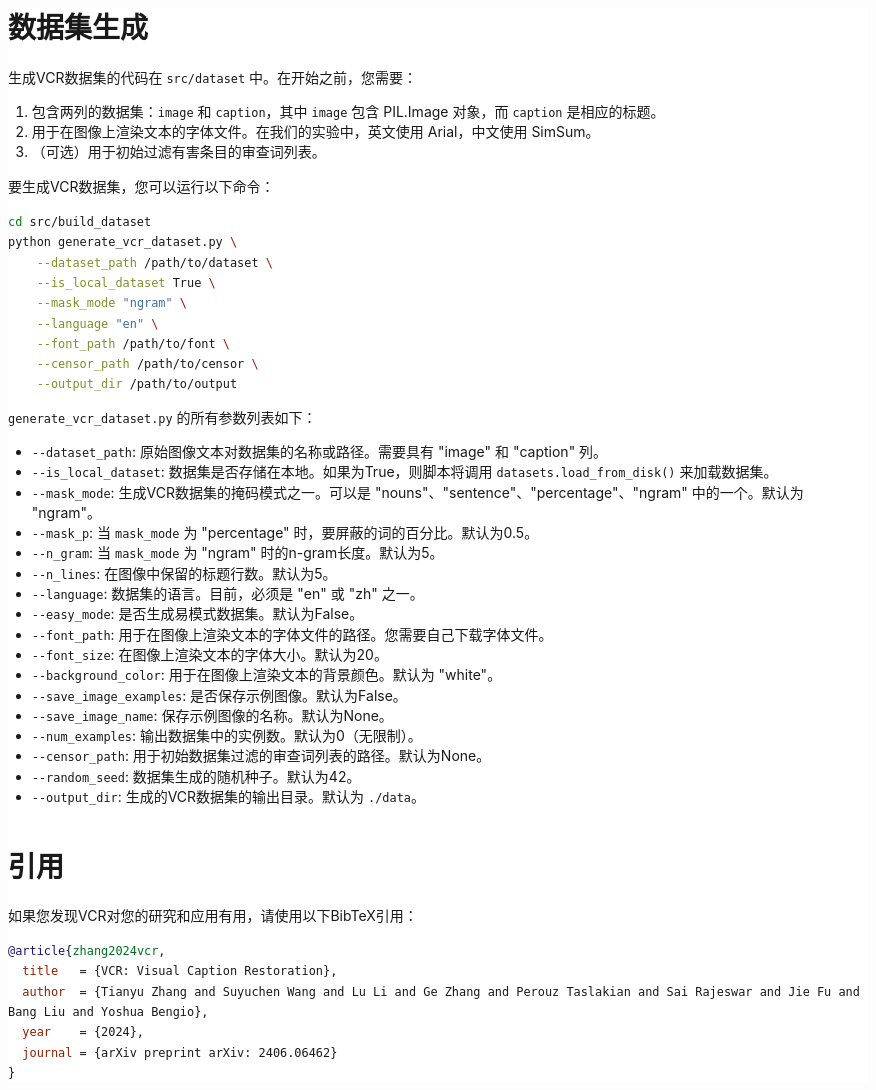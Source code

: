 # 数据集生成

生成VCR数据集的代码在 `src/dataset` 中。在开始之前，您需要：

1. 包含两列的数据集：`image` 和 `caption`，其中 `image` 包含 PIL.Image 对象，而 `caption` 是相应的标题。
2. 用于在图像上渲染文本的字体文件。在我们的实验中，英文使用 Arial，中文使用 SimSum。
3. （可选）用于初始过滤有害条目的审查词列表。

要生成VCR数据集，您可以运行以下命令：

```bash
cd src/build_dataset
python generate_vcr_dataset.py \
    --dataset_path /path/to/dataset \
    --is_local_dataset True \
    --mask_mode "ngram" \
    --language "en" \
    --font_path /path/to/font \
    --censor_path /path/to/censor \
    --output_dir /path/to/output
```

`generate_vcr_dataset.py` 的所有参数列表如下：
* `--dataset_path`: 原始图像文本对数据集的名称或路径。需要具有 "image" 和 "caption" 列。
* `--is_local_dataset`: 数据集是否存储在本地。如果为True，则脚本将调用 `datasets.load_from_disk()` 来加载数据集。
* `--mask_mode`: 生成VCR数据集的掩码模式之一。可以是 "nouns"、"sentence"、"percentage"、"ngram" 中的一个。默认为 "ngram"。
* `--mask_p`: 当 `mask_mode` 为 "percentage" 时，要屏蔽的词的百分比。默认为0.5。
* `--n_gram`: 当 `mask_mode` 为 "ngram" 时的n-gram长度。默认为5。
* `--n_lines`: 在图像中保留的标题行数。默认为5。
* `--language`: 数据集的语言。目前，必须是 "en" 或 "zh" 之一。
* `--easy_mode`: 是否生成易模式数据集。默认为False。
* `--font_path`: 用于在图像上渲染文本的字体文件的路径。您需要自己下载字体文件。
* `--font_size`: 在图像上渲染文本的字体大小。默认为20。
* `--background_color`: 用于在图像上渲染文本的背景颜色。默认为 "white"。
* `--save_image_examples`: 是否保存示例图像。默认为False。
* `--save_image_name`: 保存示例图像的名称。默认为None。
* `--num_examples`: 输出数据集中的实例数。默认为0（无限制）。
* `--censor_path`: 用于初始数据集过滤的审查词列表的路径。默认为None。
* `--random_seed`: 数据集生成的随机种子。默认为42。
* `--output_dir`: 生成的VCR数据集的输出目录。默认为 `./data`。

# 引用
如果您发现VCR对您的研究和应用有用，请使用以下BibTeX引用：
```bibtex
@article{zhang2024vcr,
  title   = {VCR: Visual Caption Restoration},
  author  = {Tianyu Zhang and Suyuchen Wang and Lu Li and Ge Zhang and Perouz Taslakian and Sai Rajeswar and Jie Fu and Bang Liu and Yoshua Bengio},
  year    = {2024},
  journal = {arXiv preprint arXiv: 2406.06462}
}
```

